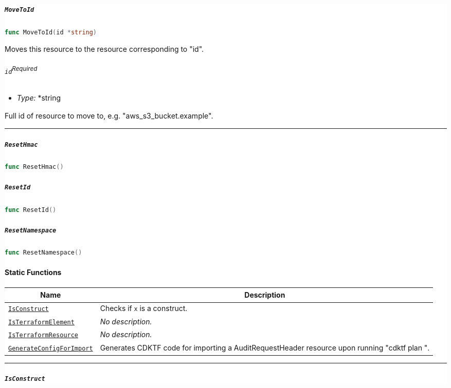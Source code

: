 
##### `MoveToId` <a name="MoveToId" id="@cdktf/provider-vault.auditRequestHeader.AuditRequestHeader.moveToId"></a>

```go
func MoveToId(id *string)
```

Moves this resource to the resource corresponding to "id".

###### `id`<sup>Required</sup> <a name="id" id="@cdktf/provider-vault.auditRequestHeader.AuditRequestHeader.moveToId.parameter.id"></a>

- *Type:* *string

Full id of resource to move to, e.g. "aws_s3_bucket.example".

---

##### `ResetHmac` <a name="ResetHmac" id="@cdktf/provider-vault.auditRequestHeader.AuditRequestHeader.resetHmac"></a>

```go
func ResetHmac()
```

##### `ResetId` <a name="ResetId" id="@cdktf/provider-vault.auditRequestHeader.AuditRequestHeader.resetId"></a>

```go
func ResetId()
```

##### `ResetNamespace` <a name="ResetNamespace" id="@cdktf/provider-vault.auditRequestHeader.AuditRequestHeader.resetNamespace"></a>

```go
func ResetNamespace()
```

#### Static Functions <a name="Static Functions" id="Static Functions"></a>

| **Name** | **Description** |
| --- | --- |
| <code><a href="#@cdktf/provider-vault.auditRequestHeader.AuditRequestHeader.isConstruct">IsConstruct</a></code> | Checks if `x` is a construct. |
| <code><a href="#@cdktf/provider-vault.auditRequestHeader.AuditRequestHeader.isTerraformElement">IsTerraformElement</a></code> | *No description.* |
| <code><a href="#@cdktf/provider-vault.auditRequestHeader.AuditRequestHeader.isTerraformResource">IsTerraformResource</a></code> | *No description.* |
| <code><a href="#@cdktf/provider-vault.auditRequestHeader.AuditRequestHeader.generateConfigForImport">GenerateConfigForImport</a></code> | Generates CDKTF code for importing a AuditRequestHeader resource upon running "cdktf plan <stack-name>". |

---

##### `IsConstruct` <a name="IsConstruct" id="@cdktf/provider-vault.auditRequestHeader.AuditRequestHeader.isConstruct"></a>
